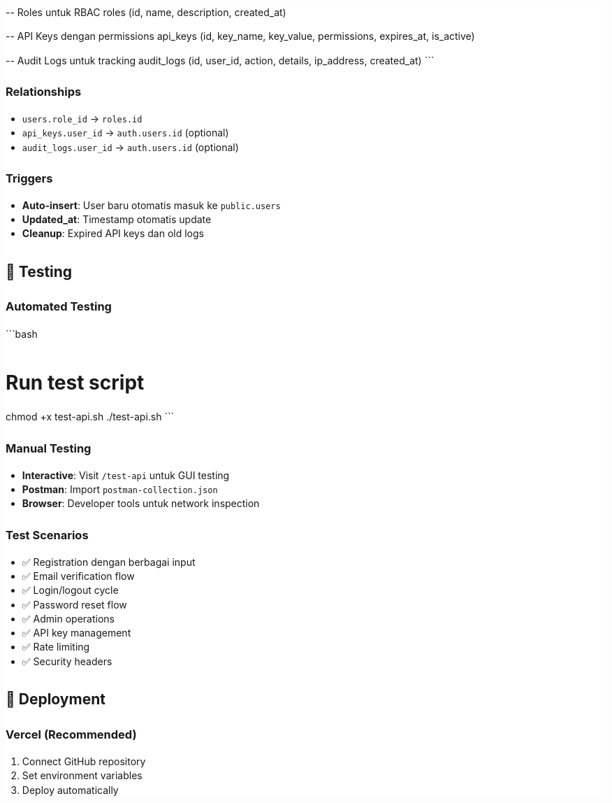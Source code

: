 -- Roles untuk RBAC
roles (id, name, description, created_at)

-- API Keys dengan permissions
api_keys (id, key_name, key_value, permissions, expires_at, is_active)

-- Audit Logs untuk tracking
audit_logs (id, user_id, action, details, ip_address, created_at)
\`\`\`

### Relationships
- `users.role_id` → `roles.id`
- `api_keys.user_id` → `auth.users.id` (optional)
- `audit_logs.user_id` → `auth.users.id` (optional)

### Triggers
- **Auto-insert**: User baru otomatis masuk ke `public.users`
- **Updated_at**: Timestamp otomatis update
- **Cleanup**: Expired API keys dan old logs

## 🧪 Testing

### Automated Testing
\`\`\`bash
# Run test script
chmod +x test-api.sh
./test-api.sh
\`\`\`

### Manual Testing
- **Interactive**: Visit `/test-api` untuk GUI testing
- **Postman**: Import `postman-collection.json`
- **Browser**: Developer tools untuk network inspection

### Test Scenarios
- ✅ Registration dengan berbagai input
- ✅ Email verification flow
- ✅ Login/logout cycle
- ✅ Password reset flow
- ✅ Admin operations
- ✅ API key management
- ✅ Rate limiting
- ✅ Security headers

## 🚀 Deployment

### Vercel (Recommended)
1. Connect GitHub repository
2. Set environment variables
3. Deploy automatically
